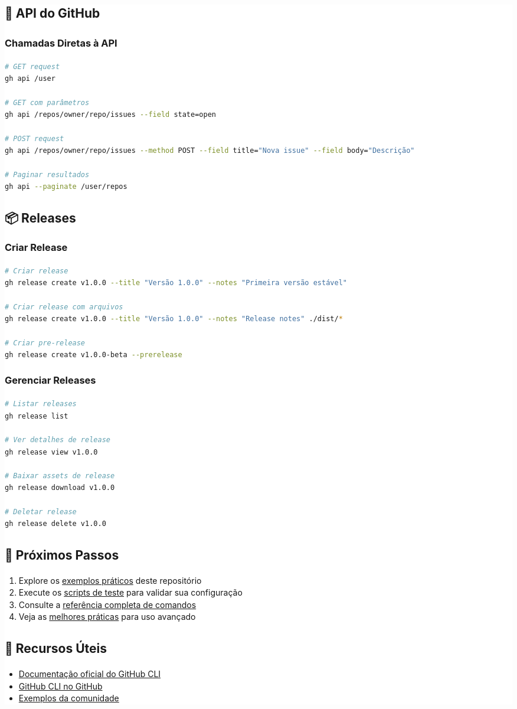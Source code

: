 ## 🔧 API do GitHub

### Chamadas Diretas à API
```bash
# GET request
gh api /user

# GET com parâmetros
gh api /repos/owner/repo/issues --field state=open

# POST request
gh api /repos/owner/repo/issues --method POST --field title="Nova issue" --field body="Descrição"

# Paginar resultados
gh api --paginate /user/repos
```

## 📦 Releases

### Criar Release
```bash
# Criar release
gh release create v1.0.0 --title "Versão 1.0.0" --notes "Primeira versão estável"

# Criar release com arquivos
gh release create v1.0.0 --title "Versão 1.0.0" --notes "Release notes" ./dist/*

# Criar pre-release
gh release create v1.0.0-beta --prerelease
```

### Gerenciar Releases
```bash
# Listar releases
gh release list

# Ver detalhes de release
gh release view v1.0.0

# Baixar assets de release
gh release download v1.0.0

# Deletar release
gh release delete v1.0.0
```

## 🎯 Próximos Passos

1. Explore os [exemplos práticos](../examples/) deste repositório
2. Execute os [scripts de teste](../scripts/) para validar sua configuração
3. Consulte a [referência completa de comandos](commands-reference.md)
4. Veja as [melhores práticas](best-practices.md) para uso avançado

## 🔗 Recursos Úteis

- [Documentação oficial do GitHub CLI](https://cli.github.com/manual/)
- [GitHub CLI no GitHub](https://github.com/cli/cli)
- [Exemplos da comunidade](https://github.com/topics/github-cli)

